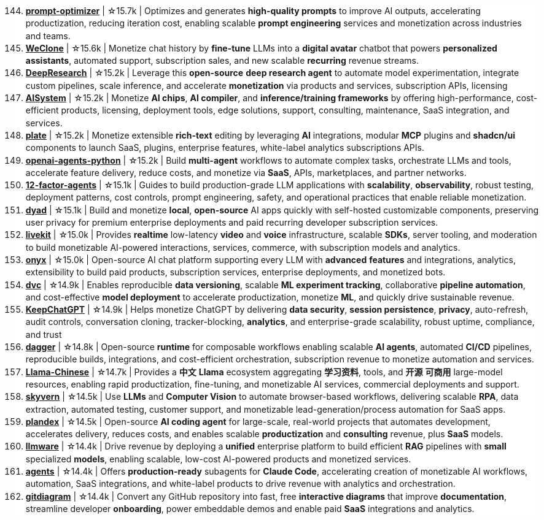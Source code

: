 144. **[prompt-optimizer](https://github.com/linshenkx/prompt-optimizer)** | ☆15.7k | Optimizes and generates **high-quality prompts** to improve AI outputs, accelerating productization, reducing iteration cost, enabling scalable **prompt engineering** services and monetization across industries and teams.
145. **[WeClone](https://github.com/xming521/WeClone)** | ☆15.6k | Monetize chat history by **fine-tune** LLMs into a **digital avatar** chatbot that powers **personalized assistants**, automated support, subscription sales, and new scalable **recurring** revenue streams.
146. **[DeepResearch](https://github.com/Alibaba-NLP/DeepResearch)** | ☆15.2k | Leverage this **open-source** **deep research agent** to automate model experimentation, integrate custom pipelines, scale inference, and accelerate **monetization** via products and services, subscription APIs, licensing
147. **[AISystem](https://github.com/Infrasys-AI/AISystem)** | ☆15.2k | Monetize **AI chips**, **AI compiler**, and **inference/training frameworks** by offering high-performance, cost-efficient products, licensing, deployment tools, edge solutions, support, consulting, maintenance, SaaS integration, and services.
148. **[plate](https://github.com/udecode/plate)** | ☆15.2k | Monetize extensible **rich-text** editing by leveraging **AI** integrations, modular **MCP** plugins and **shadcn/ui** components to launch SaaS, plugins, enterprise features, white-label analytics subscriptions APIs.
149. **[openai-agents-python](https://github.com/openai/openai-agents-python)** | ☆15.2k | Build **multi-agent** workflows to automate complex tasks, orchestrate LLMs and tools, accelerate feature delivery, reduce costs, and monetize via **SaaS**, APIs, marketplaces, and partner networks.
150. **[12-factor-agents](https://github.com/humanlayer/12-factor-agents)** | ☆15.1k | Guides to build production-grade LLM applications with **scalability**, **observability**, robust testing, deployment patterns, cost controls, prompt engineering, safety, and operational practices that enable reliable monetization.
151. **[dyad](https://github.com/dyad-sh/dyad)** | ☆15.1k | Build and monetize **local**, **open-source** AI apps quickly with self-hosted customizable components, preserving user privacy for premium enterprise deployments and paid recurring developer subscription services.
152. **[livekit](https://github.com/livekit/livekit)** | ☆15.0k | Provides **realtime** low-latency **video** and **voice** infrastructure, scalable **SDKs**, server tooling, and moderation to build monetizable AI-powered interactions, services, commerce, with subscription models and analytics.
153. **[onyx](https://github.com/onyx-dot-app/onyx)** | ☆15.0k | Open-source AI chat platform supporting every LLM with **advanced** **features** and integrations, analytics, extensibility to build paid products, subscription services, enterprise deployments, and monetized bots.
154. **[dvc](https://github.com/iterative/dvc)** | ☆14.9k | Enables reproducible **data versioning**, scalable **ML experiment tracking**, collaborative **pipeline automation**, and cost-effective **model deployment** to accelerate productization, monetize **ML**, and quickly drive sustainable revenue.
155. **[KeepChatGPT](https://github.com/xcanwin/KeepChatGPT)** | ☆14.9k | Helps monetize ChatGPT by delivering **data security**, **session persistence**, **privacy**, auto-refresh, audit controls, conversation cloning, tracker-blocking, **analytics**, and enterprise-grade scalability, robust uptime, compliance, and trust
156. **[dagger](https://github.com/dagger/dagger)** | ☆14.8k | Open-source **runtime** for composable workflows enabling scalable **AI agents**, automated **CI/CD** pipelines, reproducible builds, integrations, and cost-efficient orchestration, subscription revenue to monetize automation and services.
157. **[Llama-Chinese](https://github.com/LlamaFamily/Llama-Chinese)** | ☆14.7k | Provides a **中文** **Llama** ecosystem aggregating **学习资料**, tools, and **开源** **可商用** large-model resources, enabling rapid productization, fine-tuning, and monetizable AI services, commercial deployments and support.
158. **[skyvern](https://github.com/Skyvern-AI/skyvern)** | ☆14.5k | Use **LLMs** and **Computer Vision** to automate browser-based workflows, delivering scalable **RPA**, data extraction, automated testing, customer support, and monetizable lead-generation/process automation for SaaS apps.
159. **[plandex](https://github.com/plandex-ai/plandex)** | ☆14.5k | Open-source **AI coding agent** for large-scale, real-world projects that automates development, accelerates delivery, reduces costs, and enables scalable **productization** and **consulting** revenue, plus **SaaS** models.
160. **[llmware](https://github.com/llmware-ai/llmware)** | ☆14.4k | Drive revenue by deploying a **unified** enterprise platform to build efficient **RAG** pipelines with **small** specialized **models**, enabling scalable, low-cost AI-powered products and monetized services.
161. **[agents](https://github.com/wshobson/agents)** | ☆14.4k | Offers **production-ready** subagents for **Claude Code**, accelerating creation of monetizable AI workflows, automation, SaaS integrations, and white-label products to drive revenue with analytics and orchestration.
162. **[gitdiagram](https://github.com/ahmedkhaleel2004/gitdiagram)** | ☆14.4k | Convert any GitHub repository into fast, free **interactive diagrams** that improve **documentation**, streamline developer **onboarding**, power embeddable demos and enable paid **SaaS** integrations and analytics.